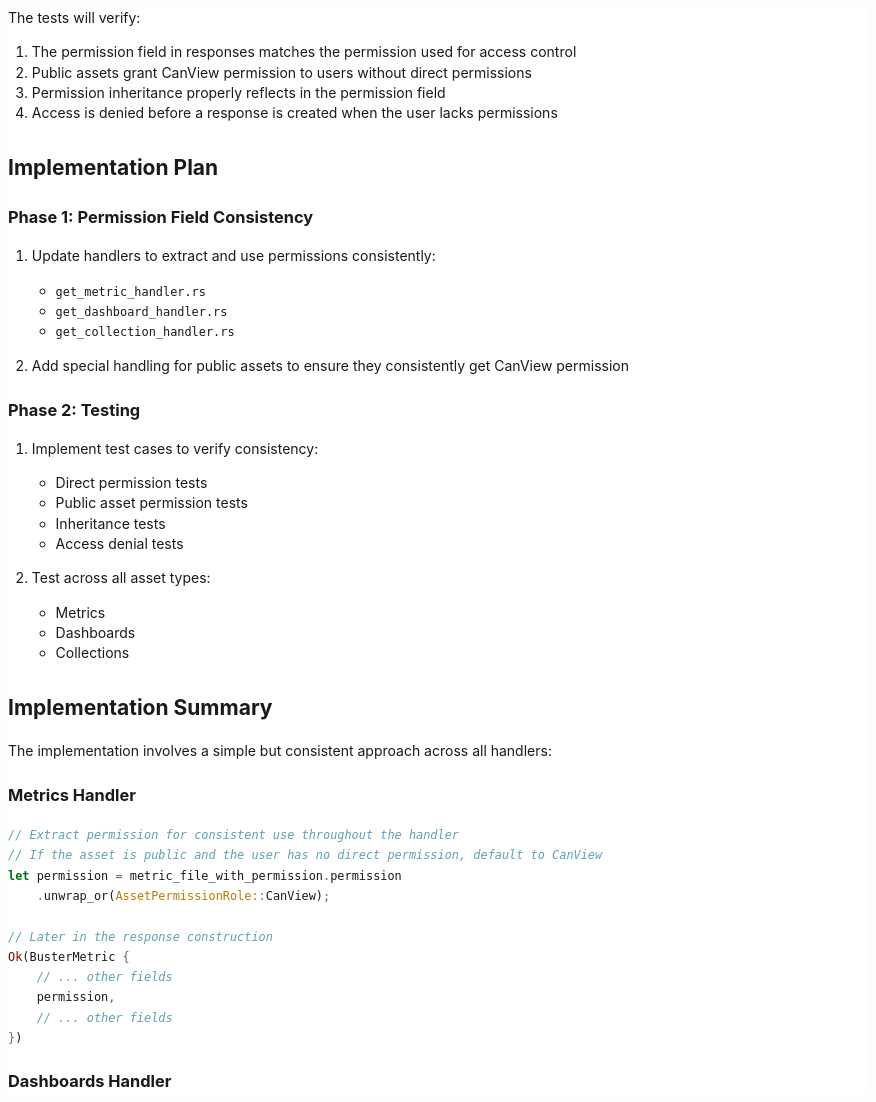 The tests will verify:

1. The permission field in responses matches the permission used for access control
2. Public assets grant CanView permission to users without direct permissions
3. Permission inheritance properly reflects in the permission field
4. Access is denied before a response is created when the user lacks permissions

## Implementation Plan

### Phase 1: Permission Field Consistency

1. Update handlers to extract and use permissions consistently:
   - `get_metric_handler.rs`
   - `get_dashboard_handler.rs`
   - `get_collection_handler.rs`

2. Add special handling for public assets to ensure they consistently get CanView permission

### Phase 2: Testing

1. Implement test cases to verify consistency:
   - Direct permission tests
   - Public asset permission tests
   - Inheritance tests
   - Access denial tests

2. Test across all asset types:
   - Metrics
   - Dashboards
   - Collections

## Implementation Summary

The implementation involves a simple but consistent approach across all handlers:

### Metrics Handler

```rust
// Extract permission for consistent use throughout the handler
// If the asset is public and the user has no direct permission, default to CanView
let permission = metric_file_with_permission.permission
    .unwrap_or(AssetPermissionRole::CanView);

// Later in the response construction
Ok(BusterMetric {
    // ... other fields
    permission,
    // ... other fields
})
```

### Dashboards Handler
